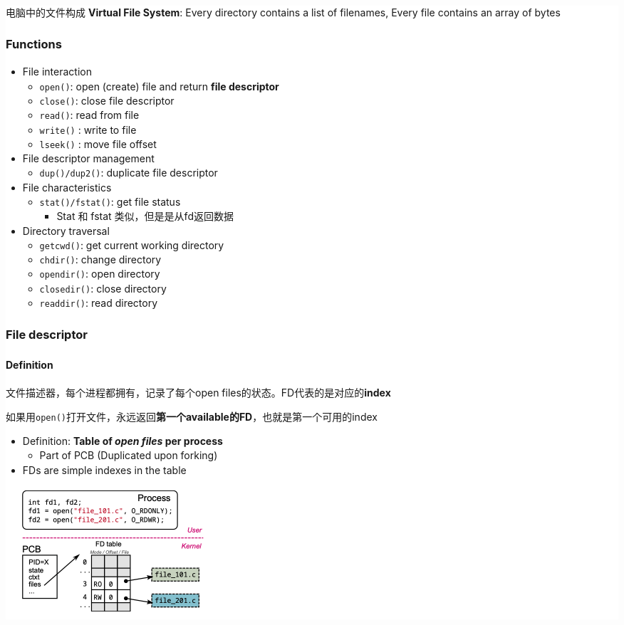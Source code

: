 电脑中的文件构成 **Virtual File System**: Every directory contains a list of filenames, Every file contains an array of bytes

### Functions

- File interaction
  - `open()`: open (create) file and return **file descriptor** 
  - `close()`: close file descriptor
  - `read()`: read from file
  - `write()` : write to file
  - `lseek()` : move file offset
- File descriptor management 
  - `dup()/dup2()`: duplicate file descriptor
- File characteristics 
  - `stat()/fstat()`: get file status
    - Stat 和 fstat 类似，但是是从fd返回数据
- Directory traversal
  - `getcwd()`: get current working directory
  - `chdir()`: change directory
  - `opendir()`: open directory
  - `closedir()`: close directory 
  - `readdir()`: read directory

### **File descriptor**

#### Definition

文件描述器，每个进程都拥有，记录了每个open files的状态。FD代表的是对应的**index**

如果用`open()`打开文件，永远返回**第一个available的FD**，也就是第一个可用的index

- Definition: **Table of *open files* per process** 
  - Part of PCB (Duplicated upon forking)
- FDs are simple indexes in the table

<img src="images/image-20230312122311224.png" alt="image-20230312122311224" style="zoom:50%;" />
